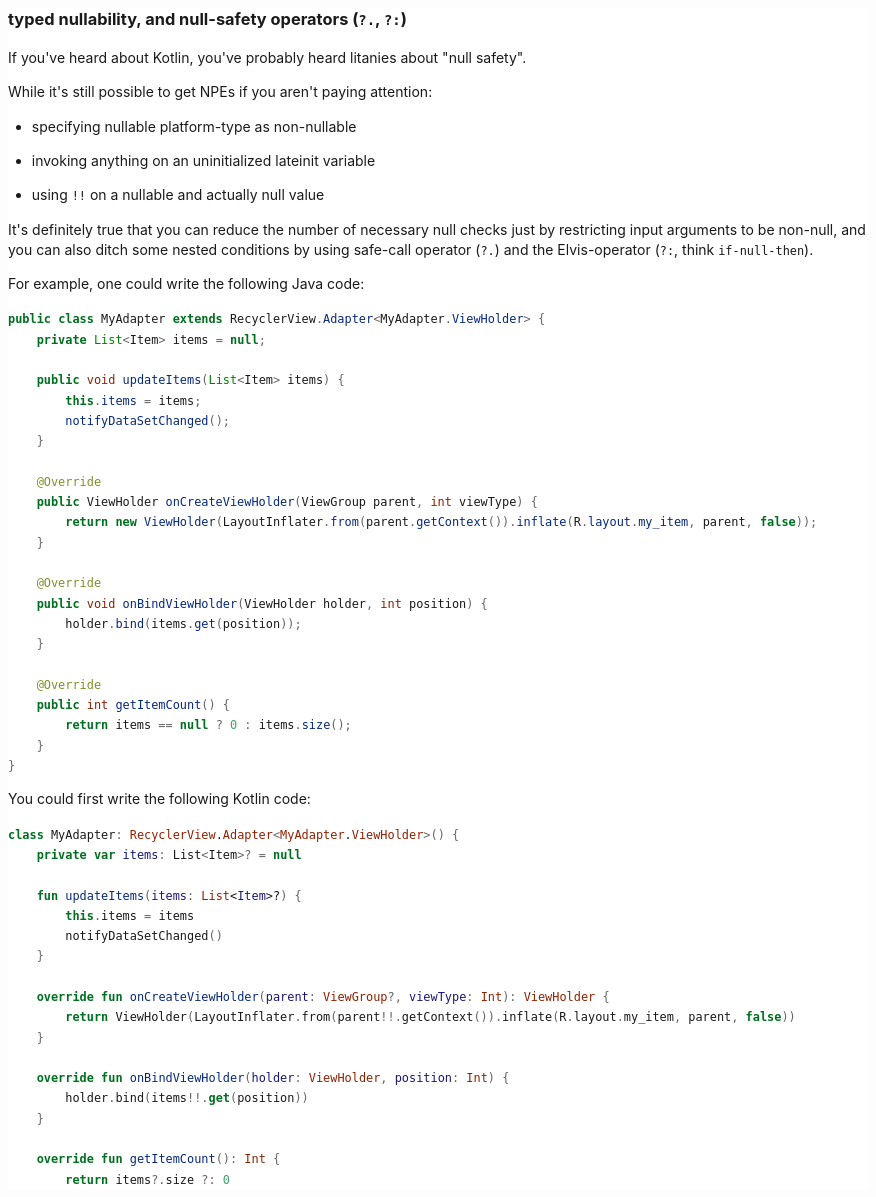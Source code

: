 ### typed nullability, and null-safety operators (`?.`, `?:`)

If you've heard about Kotlin, you've probably heard litanies about "null safety". 

While it's still possible to get NPEs if you aren't paying attention:

- specifying nullable platform-type as non-nullable

- invoking anything on an uninitialized lateinit variable

- using `!!` on a nullable and actually null value

It's definitely true that you can reduce the number of necessary null checks just by restricting input arguments to be non-null, and you can also ditch some nested conditions by using safe-call operator (`?.`) and the Elvis-operator (`?:`, think `if-null-then`).

For example, one could write the following Java code:

``` java
public class MyAdapter extends RecyclerView.Adapter<MyAdapter.ViewHolder> {
    private List<Item> items = null;

    public void updateItems(List<Item> items) {
        this.items = items;
        notifyDataSetChanged();
    }

    @Override
    public ViewHolder onCreateViewHolder(ViewGroup parent, int viewType) {
        return new ViewHolder(LayoutInflater.from(parent.getContext()).inflate(R.layout.my_item, parent, false));
    }

    @Override
    public void onBindViewHolder(ViewHolder holder, int position) {
        holder.bind(items.get(position));
    } 

    @Override
    public int getItemCount() {
        return items == null ? 0 : items.size(); 
    }
}
```

You could first write the following Kotlin code:

``` kotlin
class MyAdapter: RecyclerView.Adapter<MyAdapter.ViewHolder>() {
    private var items: List<Item>? = null

    fun updateItems(items: List<Item>?) {
        this.items = items
        notifyDataSetChanged()
    }

    override fun onCreateViewHolder(parent: ViewGroup?, viewType: Int): ViewHolder {
        return ViewHolder(LayoutInflater.from(parent!!.getContext()).inflate(R.layout.my_item, parent, false))
    }

    override fun onBindViewHolder(holder: ViewHolder, position: Int) {
        holder.bind(items!!.get(position))
    }

    override fun getItemCount(): Int {
        return items?.size ?: 0
```